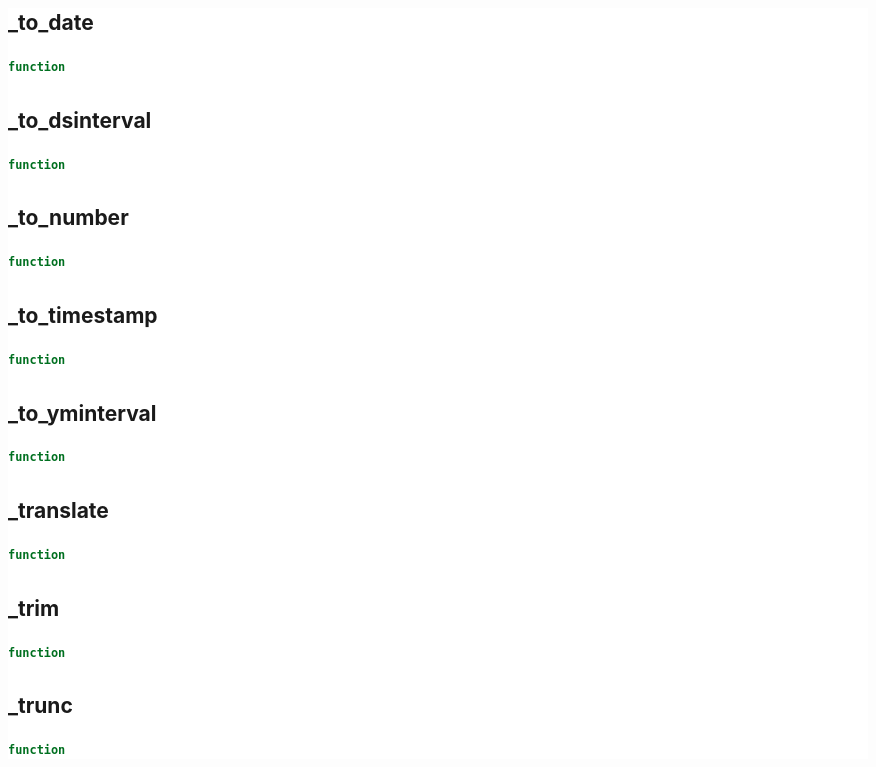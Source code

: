 ## _to_date


```lua
function
```

## _to_dsinterval


```lua
function
```

## _to_number


```lua
function
```

## _to_timestamp


```lua
function
```

## _to_yminterval


```lua
function
```

## _translate


```lua
function
```

## _trim


```lua
function
```

## _trunc


```lua
function
```
